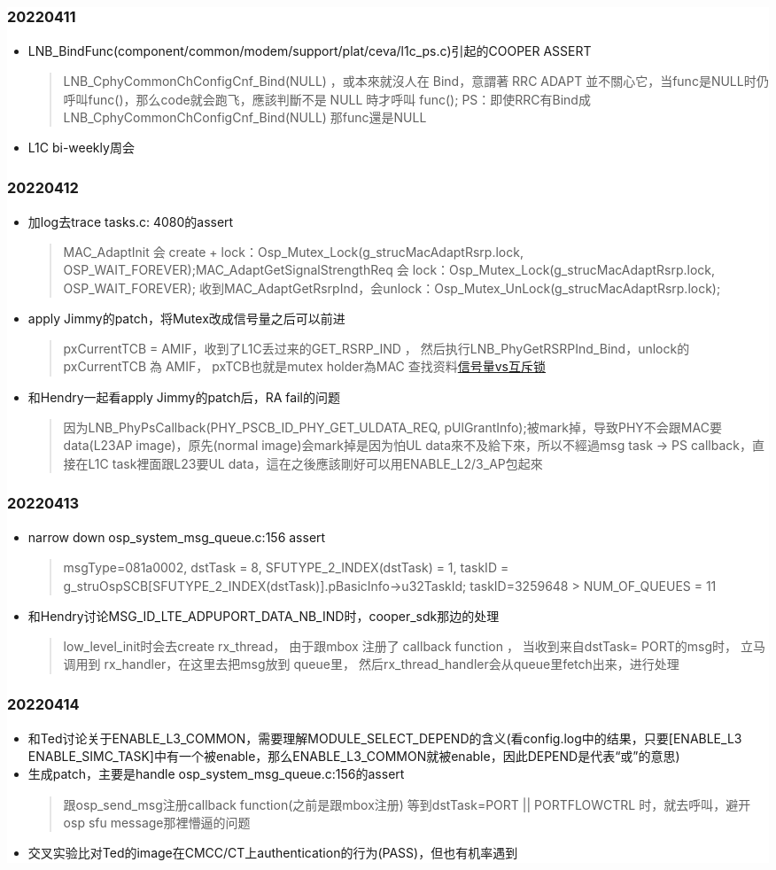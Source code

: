 ### 20220411

* LNB_BindFunc(component/common/modem/support/plat/ceva/l1c_ps.c)引起的COOPER ASSERT
  > LNB_CphyCommonChConfigCnf_Bind(NULL) ，或本來就沒人在 Bind，意謂著 RRC ADAPT 並不關心它，当func是NULL时仍呼叫func()，那么code就会跑飞，應該判斷不是 NULL 時才呼叫 func();
  > PS：即使RRC有Bind成LNB_CphyCommonChConfigCnf_Bind(NULL) 那func還是NULL
  >
* L1C bi-weekly周会

### 20220412

* 加log去trace tasks.c: 4080的assert
  > MAC_AdaptInit 会 create + lock：Osp_Mutex_Lock(g_strucMacAdaptRsrp.lock, OSP_WAIT_FOREVER);MAC_AdaptGetSignalStrengthReq 会 lock：Osp_Mutex_Lock(g_strucMacAdaptRsrp.lock, OSP_WAIT_FOREVER);
  > 收到MAC_AdaptGetRsrpInd，会unlock：Osp_Mutex_UnLock(g_strucMacAdaptRsrp.lock);
  >
* apply Jimmy的patch，将Mutex改成信号量之后可以前进
  > pxCurrentTCB = AMIF，收到了L1C丢过来的GET_RSRP_IND ，
  > 然后执行LNB_PhyGetRSRPInd_Bind，unlock的pxCurrentTCB 為 AMIF，
  > pxTCB也就是mutex holder為MAC
  > 查找资料[信号量vs互斥锁](https://www.jianshu.com/p/5852efef0ea8)
  >
* 和Hendry一起看apply Jimmy的patch后，RA fail的问题
  > 因为LNB_PhyPsCallback(PHY_PSCB_ID_PHY_GET_ULDATA_REQ, pUlGrantInfo);被mark掉，导致PHY不会跟MAC要data(L23AP image)，原先(normal image)会mark掉是因为怕UL data來不及給下來，所以不經過msg task -> PS callback，直接在L1C task裡面跟L23要UL data，這在之後應該剛好可以用ENABLE_L2/3_AP包起來
  >

### 20220413

* narrow down osp_system_msg_queue.c:156 assert
  > msgType=081a0002,
  > dstTask = 8,
  > SFUTYPE_2_INDEX(dstTask) = 1,
  > taskID = g_struOspSCB[SFUTYPE_2_INDEX(dstTask)].pBasicInfo->u32TaskId;
  > taskID=3259648 > NUM_OF_QUEUES = 11
  >
* 和Hendry讨论MSG_ID_LTE_ADPUPORT_DATA_NB_IND时，cooper_sdk那边的处理
  > low_level_init时会去create rx_thread，
  > 由于跟mbox 注册了 callback function ，
  > 当收到来自dstTask= PORT的msg时，
  > 立马调用到 rx_handler，在这里去把msg放到 queue里，
  > 然后rx_thread_handler会从queue里fetch出来，进行处理
  >

### 20220414

* 和Ted讨论关于ENABLE_L3_COMMON，需要理解MODULE_SELECT_DEPEND的含义(看config.log中的结果，只要[ENABLE_L3 ENABLE_SIMC_TASK]中有一个被enable，那么ENABLE_L3_COMMON就被enable，因此DEPEND是代表“或”的意思)
* 生成patch，主要是handle osp_system_msg_queue.c:156的assert
  > 跟osp_send_msg注册callback function(之前是跟mbox注册)
  > 等到dstTask=PORT || PORTFLOWCTRL 时，就去呼叫，避开osp sfu message那裡懵逼的问题
  >
* 交叉实验比对Ted的image在CMCC/CT上authentication的行为(PASS)，但也有机率遇到
